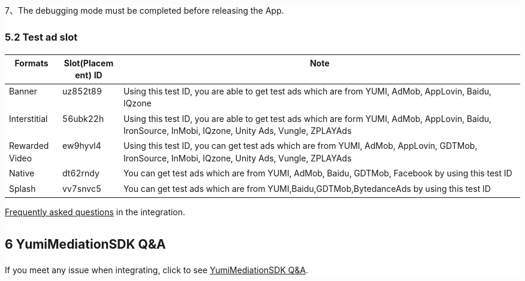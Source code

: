 7、The debugging mode must be completed before releasing the App.

### 5.2 Test ad slot
 
| Formats | Slot(Placement) ID | Note |
| --- | --- | --- |
| Banner | uz852t89 | Using this test ID, you are able to get test ads which are from YUMI, AdMob, AppLovin, Baidu, IQzone  |
| Interstitial | 56ubk22h | Using this test ID, you are able to get test ads which are form YUMI, AdMob, AppLovin, Baidu, IronSource, InMobi, IQzone, Unity Ads, Vungle, ZPLAYAds |
| Rewarded Video | ew9hyvl4 | Using this test ID, you can get test ads which are from YUMI, AdMob, AppLovin, GDTMob, IronSource, InMobi, IQzone, Unity Ads, Vungle, ZPLAYAds |
| Native | dt62rndy | You can get test ads which are from YUMI, AdMob, Baidu, GDTMob, Facebook by using this test ID |
| Splash | vv7snvc5 | You can get test ads which are from YUMI,Baidu,GDTMob,BytedanceAds by using this test ID |

[Frequently asked questions](https://github.com/yumimobi/Developer-doc/blob/master/FAQ_latest_en.md) in the integration.

## 6 YumiMediationSDK Q&A
If you meet any issue when integrating, click to see [YumiMediationSDK Q&A](https://github.com/yumimobi/Developer-doc/blob/master/FAQ_latest_en.md).